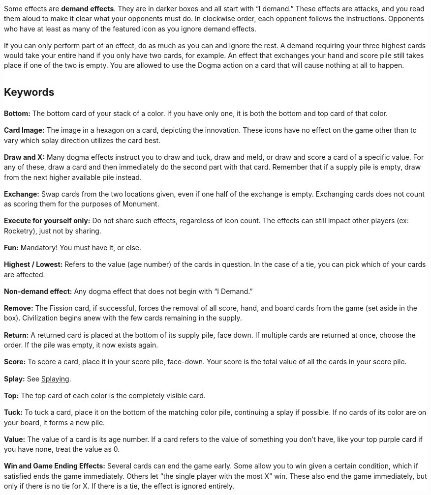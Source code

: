 Some effects are **demand effects**. They are in darker boxes and all start with “I demand.” These effects are attacks, and you read them aloud to make it clear what your opponents must do. In clockwise order, each opponent follows the instructions. Opponents who have at least as many of the featured icon as you ignore demand
effects.

If you can only perform part of an effect, do as much as you can and ignore the rest. A demand requiring your three highest cards would take your entire hand if you only have two cards, for example. An effect that exchanges your hand and score pile still takes place if one of the two is empty. You are allowed to use the Dogma action on a card that will cause nothing at all to happen.

## Keywords

**Bottom:** The bottom card of your stack of a color. If you have only one, it is both the bottom and top card of that color.

**Card Image:** The image in a hexagon on a card, depicting the innovation. These icons have no effect on the game other than to vary which splay direction utilizes the card best.

**Draw and X:** Many dogma effects instruct you to draw and tuck, draw and meld, or draw and score a card of a specific value. For any of these, draw a card and then immediately do the second part with that card. Remember that if a supply pile is empty, draw from the next higher available pile instead.

**Exchange:** Swap cards from the two locations given, even if one half of the exchange is empty. Exchanging cards does not count as scoring them for the purposes of Monument.

**Execute for yourself only:** Do not share such effects, regardless of icon count. The effects can still impact other players (ex: Rocketry), just not by sharing.

**Fun:** Mandatory! You must have it, or else.

**Highest / Lowest:** Refers to the value (age number) of the cards in question. In the case of a tie, you can pick which of your cards are affected.

**Non-demand effect:** Any dogma effect that does not begin with “I Demand.”

**Remove:** The Fission card, if successful, forces the removal of all score, hand, and board cards from the game (set aside in the box). Civilization begins anew with the few cards remaining in the supply.

**Return:** A returned card is placed at the bottom of its supply pile, face down. If multiple cards are returned at once, choose the order. If the pile was empty, it now exists again.

**Score:** To score a card, place it in your score pile, face-down. Your score is the total value of all the cards in your score pile.

**Splay:** See [Splaying](#splaying).

**Top:** The top card of each color is the completely visible card.

**Tuck:** To tuck a card, place it on the bottom of the matching color pile, continuing a splay if possible. If no cards of its color are on your board, it forms a new pile.

**Value:** The value of a card is its age number. If a card refers to the value of something you don’t have, like your top purple card if you have none, treat the value as 0.

**Win and Game Ending Effects:** Several cards can end the game early. Some allow you to win given a certain condition, which if satisfied ends the game immediately. Others let “the single player with the most X” win. These also end the game immediately, but only if there is no tie for X. If there is a tie, the effect is ignored entirely.
